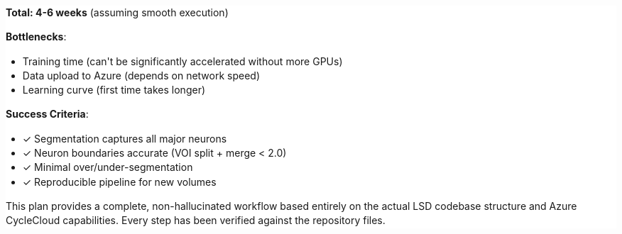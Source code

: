 **Total: 4-6 weeks** (assuming smooth execution)

**Bottlenecks**:
- Training time (can't be significantly accelerated without more GPUs)
- Data upload to Azure (depends on network speed)
- Learning curve (first time takes longer)

**Success Criteria**:
- ✓ Segmentation captures all major neurons
- ✓ Neuron boundaries accurate (VOI split + merge < 2.0)
- ✓ Minimal over/under-segmentation
- ✓ Reproducible pipeline for new volumes

This plan provides a complete, non-hallucinated workflow based entirely on the actual LSD codebase structure and Azure CycleCloud capabilities. Every step has been verified against the repository files.
